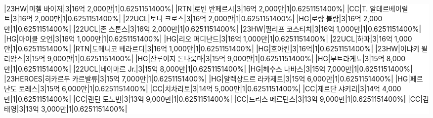 |23HW|미첼 바이저|3|16억 2,000만|1|0.6251151400%|
|RTN|로빈 반페르시|3|16억 2,000만|1|0.6251151400%|
|CC|T. 알데르베이럴트|3|16억 2,000만|1|0.6251151400%|
|22UCL|토니 크로스|3|16억 2,000만|1|0.6251151400%|
|HG|로랑 블랑|3|16억 2,000만|1|0.6251151400%|
|22UCL|존 스톤스|3|16억 2,000만|1|0.6251151400%|
|23HW|필리프 코스티치|3|16억 1,000만|1|0.6251151400%|
|HG|마이클 오언|3|16억 1,000만|1|0.6251151400%|
|HG|리오 퍼디난드|3|16억 1,000만|1|0.6251151400%|
|22UCL|하파|3|16억 1,000만|1|0.6251151400%|
|RTN|도메니코 베라르디|3|16억 1,000만|1|0.6251151400%|
|HG|호아킨|3|16억|1|0.6251151400%|
|23HW|이냐키 윌리암스|3|15억 9,000만|1|0.6251151400%|
|HG|잔루이지 돈나룸마|3|15억 9,000만|1|0.6251151400%|
|HG|부트라게뇨|3|15억 8,000만|1|0.6251151400%|
|22UCL|네이마르 Jr.|3|15억 8,000만|1|0.6251151400%|
|HG|헤수스 나바스|3|15억 7,000만|1|0.6251151400%|
|23HEROES|히카르두 카르발류|3|15억 7,000만|1|0.6251151400%|
|HG|알렉상드르 라카제트|3|15억 6,000만|1|0.6251151400%|
|HG|페르난도 토레스|3|15억 6,000만|1|0.6251151400%|
|CC|치차리토|3|14억 5,000만|1|0.6251151400%|
|CC|제르단 샤키리|3|14억 4,000만|1|0.6251151400%|
|CC|랜던 도노번|3|13억 9,000만|1|0.6251151400%|
|CC|드리스 메르턴스|3|13억 9,000만|1|0.6251151400%|
|CC|김태영|3|13억 3,000만|1|0.6251151400%|
